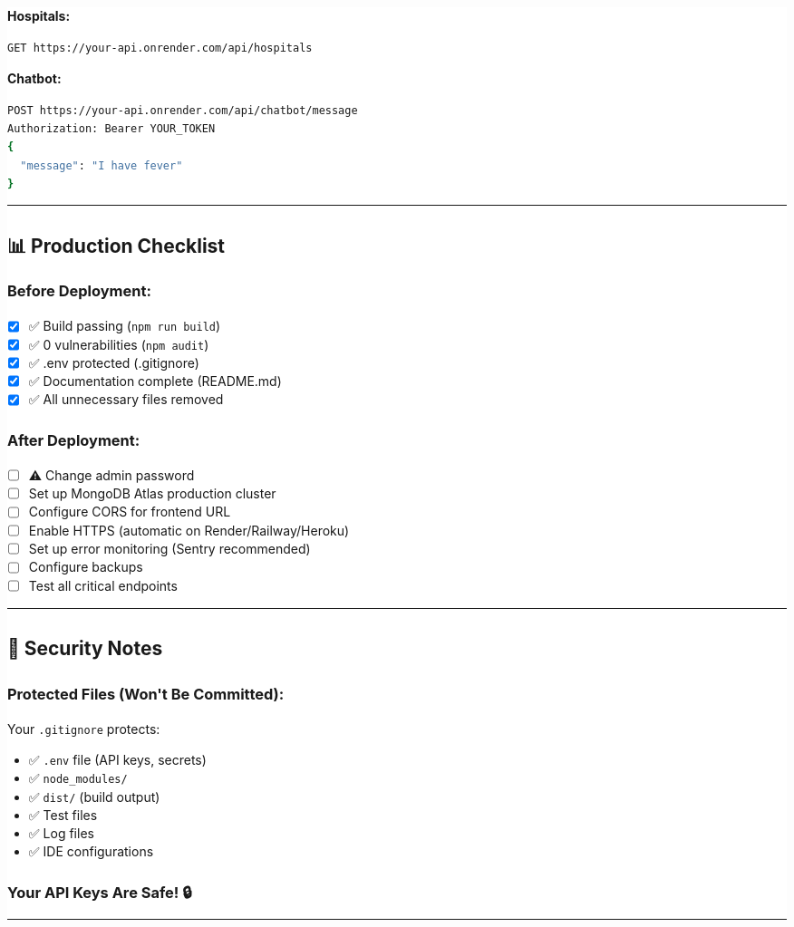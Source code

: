 **Hospitals:**
```bash
GET https://your-api.onrender.com/api/hospitals
```

**Chatbot:**
```bash
POST https://your-api.onrender.com/api/chatbot/message
Authorization: Bearer YOUR_TOKEN
{
  "message": "I have fever"
}
```

---

## 📊 Production Checklist

### Before Deployment:
- [x] ✅ Build passing (`npm run build`)
- [x] ✅ 0 vulnerabilities (`npm audit`)
- [x] ✅ .env protected (.gitignore)
- [x] ✅ Documentation complete (README.md)
- [x] ✅ All unnecessary files removed

### After Deployment:
- [ ] ⚠️ Change admin password
- [ ] Set up MongoDB Atlas production cluster
- [ ] Configure CORS for frontend URL
- [ ] Enable HTTPS (automatic on Render/Railway/Heroku)
- [ ] Set up error monitoring (Sentry recommended)
- [ ] Configure backups
- [ ] Test all critical endpoints

---

## 🔐 Security Notes

### Protected Files (Won't Be Committed):
Your `.gitignore` protects:
- ✅ `.env` file (API keys, secrets)
- ✅ `node_modules/`
- ✅ `dist/` (build output)
- ✅ Test files
- ✅ Log files
- ✅ IDE configurations

### Your API Keys Are Safe! 🔒

---
